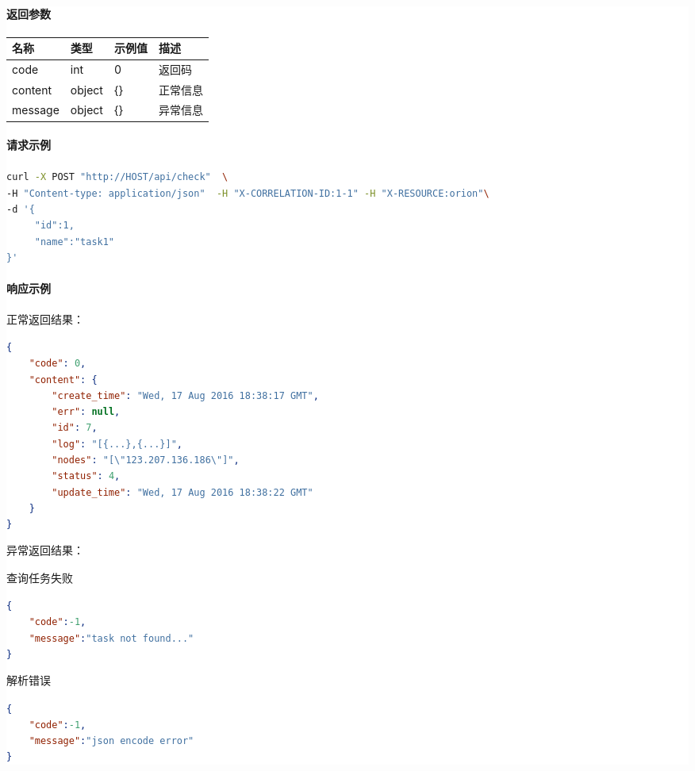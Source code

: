 #### 返回参数

| 名称      | 类型     | 示例值  | 描述   |
| :------ | :----- | :--- | :--- |
| code    | int    | 0    | 返回码  |
| content | object | {}   | 正常信息 |
| message | object | {}   | 异常信息 |

#### 请求示例

```bash
curl -X POST "http://HOST/api/check"  \
-H "Content-type: application/json"  -H "X-CORRELATION-ID:1-1" -H "X-RESOURCE:orion"\
-d '{
	 "id":1,
	 "name":"task1"
}'
```

#### 响应示例

正常返回结果：

```json
{
  	"code": 0,
  	"content": {
    	"create_time": "Wed, 17 Aug 2016 18:38:17 GMT",
    	"err": null,
    	"id": 7,
    	"log": "[{...},{...}]",
    	"nodes": "[\"123.207.136.186\"]",
    	"status": 4,
    	"update_time": "Wed, 17 Aug 2016 18:38:22 GMT"
  	}
}
```

异常返回结果：

查询任务失败

```json
{
	"code":-1,
	"message":"task not found..."
}
```

解析错误

```json
{   
    "code":-1,
    "message":"json encode error" 
}
```
